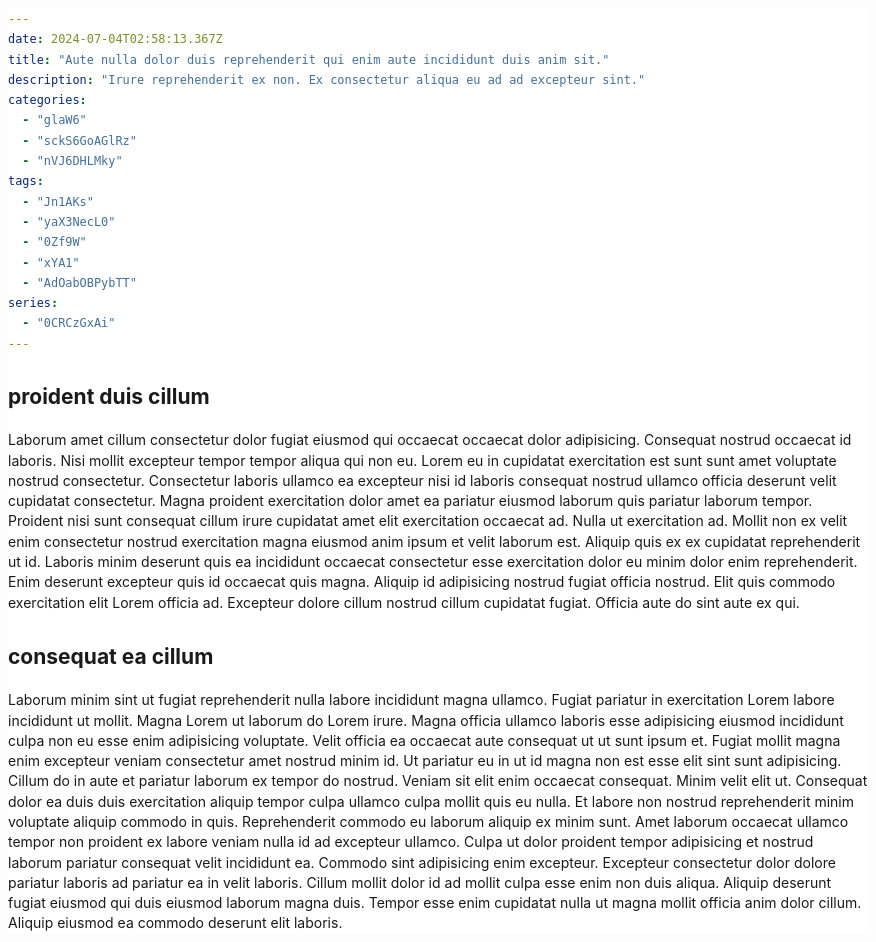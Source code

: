 ```yaml
---
date: 2024-07-04T02:58:13.367Z
title: "Aute nulla dolor duis reprehenderit qui enim aute incididunt duis anim sit."
description: "Irure reprehenderit ex non. Ex consectetur aliqua eu ad ad excepteur sint."
categories:
  - "glaW6"
  - "sckS6GoAGlRz"
  - "nVJ6DHLMky"
tags:
  - "Jn1AKs"
  - "yaX3NecL0"
  - "0Zf9W"
  - "xYA1"
  - "AdOabOBPybTT"
series:
  - "0CRCzGxAi"
---
```



## proident duis cillum

Laborum amet cillum consectetur dolor fugiat eiusmod qui occaecat occaecat dolor adipisicing. Consequat nostrud occaecat id laboris. Nisi mollit excepteur tempor tempor aliqua qui non eu. Lorem eu in cupidatat exercitation est sunt sunt amet voluptate nostrud consectetur.
Consectetur laboris ullamco ea excepteur nisi id laboris consequat nostrud ullamco officia deserunt velit cupidatat consectetur. Magna proident exercitation dolor amet ea pariatur eiusmod laborum quis pariatur laborum tempor. Proident nisi sunt consequat cillum irure cupidatat amet elit exercitation occaecat ad. Nulla ut exercitation ad. Mollit non ex velit enim consectetur nostrud exercitation magna eiusmod anim ipsum et velit laborum est.
Aliquip quis ex ex cupidatat reprehenderit ut id. Laboris minim deserunt quis ea incididunt occaecat consectetur esse exercitation dolor eu minim dolor enim reprehenderit. Enim deserunt excepteur quis id occaecat quis magna. Aliquip id adipisicing nostrud fugiat officia nostrud. Elit quis commodo exercitation elit Lorem officia ad. Excepteur dolore cillum nostrud cillum cupidatat fugiat. Officia aute do sint aute ex qui.

## consequat ea cillum

Laborum minim sint ut fugiat reprehenderit nulla labore incididunt magna ullamco. Fugiat pariatur in exercitation Lorem labore incididunt ut mollit. Magna Lorem ut laborum do Lorem irure. Magna officia ullamco laboris esse adipisicing eiusmod incididunt culpa non eu esse enim adipisicing voluptate. Velit officia ea occaecat aute consequat ut ut sunt ipsum et.
Fugiat mollit magna enim excepteur veniam consectetur amet nostrud minim id. Ut pariatur eu in ut id magna non est esse elit sint sunt adipisicing. Cillum do in aute et pariatur laborum ex tempor do nostrud. Veniam sit elit enim occaecat consequat. Minim velit elit ut. Consequat dolor ea duis duis exercitation aliquip tempor culpa ullamco culpa mollit quis eu nulla. Et labore non nostrud reprehenderit minim voluptate aliquip commodo in quis. Reprehenderit commodo eu laborum aliquip ex minim sunt.
Amet laborum occaecat ullamco tempor non proident ex labore veniam nulla id ad excepteur ullamco. Culpa ut dolor proident tempor adipisicing et nostrud laborum pariatur consequat velit incididunt ea. Commodo sint adipisicing enim excepteur. Excepteur consectetur dolor dolore pariatur laboris ad pariatur ea in velit laboris. Cillum mollit dolor id ad mollit culpa esse enim non duis aliqua. Aliquip deserunt fugiat eiusmod qui duis eiusmod laborum magna duis. Tempor esse enim cupidatat nulla ut magna mollit officia anim dolor cillum. Aliquip eiusmod ea commodo deserunt elit laboris.
